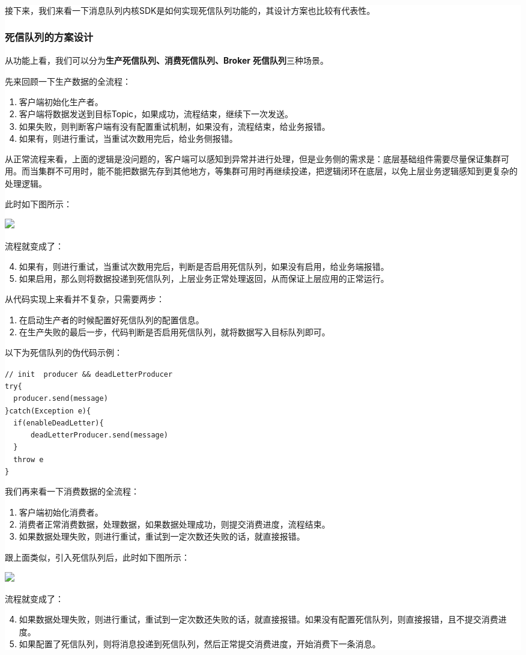 接下来，我们来看一下消息队列内核SDK是如何实现死信队列功能的，其设计方案也比较有代表性。

### 死信队列的方案设计

从功能上看，我们可以分为**生产死信队列、消费死信队列、Broker** **死信队列**三种场景。

先来回顾一下生产数据的全流程：

1. 客户端初始化生产者。
2. 客户端将数据发送到目标Topic，如果成功，流程结束，继续下一次发送。
3. 如果失败，则判断客户端有没有配置重试机制，如果没有，流程结束，给业务报错。
4. 如果有，则进行重试，当重试次数用完后，给业务侧报错。

从正常流程来看，上面的逻辑是没问题的，客户端可以感知到异常并进行处理，但是业务侧的需求是：底层基础组件需要尽量保证集群可用。而当集群不可用时，能不能把数据先存到其他地方，等集群可用时再继续投递，把逻辑闭环在底层，以免上层业务逻辑感知到更复杂的处理逻辑。

此时如下图所示：

![](https://static001.geekbang.org/resource/image/1y/d0/1yyffaebf114d4742edd37e6f33e7fd0.jpg?wh=10666x4362)

流程就变成了：

4. 如果有，则进行重试，当重试次数用完后，判断是否启用死信队列，如果没有启用，给业务端报错。
5. 如果启用，那么则将数据投递到死信队列，上层业务正常处理返回，从而保证上层应用的正常运行。

从代码实现上来看并不复杂，只需要两步：

1. 在启动生产者的时候配置好死信队列的配置信息。
2. 在生产失败的最后一步，代码判断是否启用死信队列，就将数据写入目标队列即可。

以下为死信队列的伪代码示例：

```plain
// init  producer && deadLetterProducer
try{
  producer.send(message)
}catch(Exception e){
  if(enableDeadLetter){
      deadLetterProducer.send(message)
  }
  throw e
}
```

我们再来看一下消费数据的全流程：

1. 客户端初始化消费者。
2. 消费者正常消费数据，处理数据，如果数据处理成功，则提交消费进度，流程结束。
3. 如果数据处理失败，则进行重试，重试到一定次数还失败的话，就直接报错。

跟上面类似，引入死信队列后，此时如下图所示：

![](https://static001.geekbang.org/resource/image/43/f4/43f186f0cebaa151578562cff4b7e8f4.jpg?wh=10666x4054)

流程就变成了：

4. 如果数据处理失败，则进行重试，重试到一定次数还失败的话，就直接报错。如果没有配置死信队列，则直接报错，且不提交消费进度。
5. 如果配置了死信队列，则将消息投递到死信队列，然后正常提交消费进度，开始消费下一条消息。
